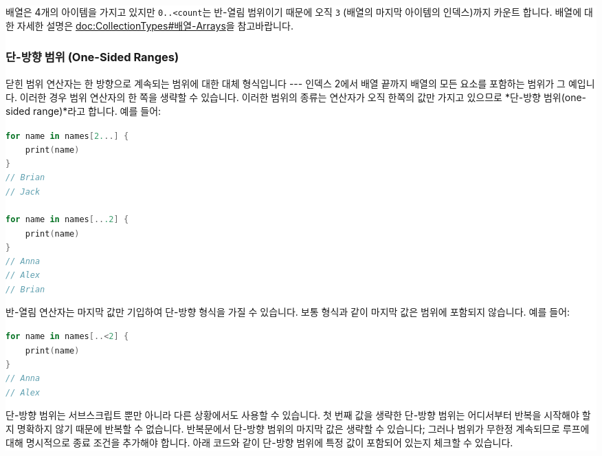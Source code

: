 

배열은 4개의 아이템을 가지고 있지만
`0..<count`는 반-열림 범위이기 때문에 오직 `3`
(배열의 마지막 아이템의 인덱스)까지
카운트 합니다.
배열에 대한 자세한 설명은 <doc:CollectionTypes#배열-Arrays>을 참고바랍니다.

### 단-방향 범위 (One-Sided Ranges)

닫힌 범위 연산자는
한 방향으로 계속되는 범위에 대한
대체 형식입니다 ---
인덱스 2에서
배열 끝까지 배열의 모든 요소를 포함하는 범위가
그 예입니다.
이러한 경우 범위 연산자의
한 쪽을 생략할 수 있습니다.
이러한 범위의 종류는 연산자가 오직 한쪽의 값만 가지고 있으므로
*단-방향 범위(one-sided range)*라고 합니다.
예를 들어:

```swift
for name in names[2...] {
    print(name)
}
// Brian
// Jack

for name in names[...2] {
    print(name)
}
// Anna
// Alex
// Brian
```



반-열림 연산자는
마지막 값만 기입하여
단-방향 형식을 가질 수 있습니다.
보통 형식과 같이 마지막 값은
범위에 포함되지 않습니다.
예를 들어:

```swift
for name in names[..<2] {
    print(name)
}
// Anna
// Alex
```



단-방향 범위는 서브스크립트 뿐만 아니라
다른 상황에서도 사용할 수 있습니다.
첫 번째 값을 생략한 단-방향 범위는
어디서부터 반복을 시작해야 할지 명확하지 않기 때문에
반복할 수 없습니다.
반복문에서 단-방향 범위의 마지막 값은 생략할 수 있습니다;
그러나 범위가 무한정 계속되므로
루프에 대해 명시적으로 종료 조건을 추가해야 합니다.
아래 코드와 같이
단-방향 범위에 특정 값이 포함되어 있는지 체크할 수 있습니다.
